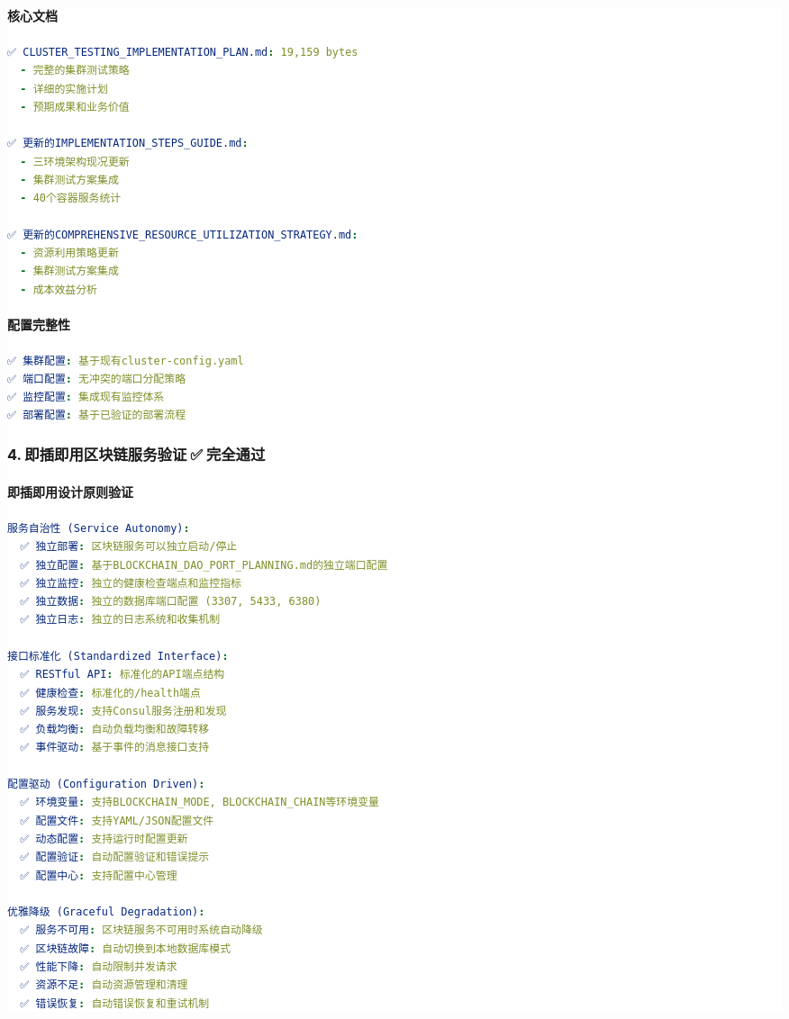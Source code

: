 #### **核心文档**
```yaml
✅ CLUSTER_TESTING_IMPLEMENTATION_PLAN.md: 19,159 bytes
  - 完整的集群测试策略
  - 详细的实施计划
  - 预期成果和业务价值

✅ 更新的IMPLEMENTATION_STEPS_GUIDE.md:
  - 三环境架构现况更新
  - 集群测试方案集成
  - 40个容器服务统计

✅ 更新的COMPREHENSIVE_RESOURCE_UTILIZATION_STRATEGY.md:
  - 资源利用策略更新
  - 集群测试方案集成
  - 成本效益分析
```

#### **配置完整性**
```yaml
✅ 集群配置: 基于现有cluster-config.yaml
✅ 端口配置: 无冲突的端口分配策略
✅ 监控配置: 集成现有监控体系
✅ 部署配置: 基于已验证的部署流程
```

### **4. 即插即用区块链服务验证** ✅ **完全通过**

#### **即插即用设计原则验证**
```yaml
服务自治性 (Service Autonomy):
  ✅ 独立部署: 区块链服务可以独立启动/停止
  ✅ 独立配置: 基于BLOCKCHAIN_DAO_PORT_PLANNING.md的独立端口配置
  ✅ 独立监控: 独立的健康检查端点和监控指标
  ✅ 独立数据: 独立的数据库端口配置 (3307, 5433, 6380)
  ✅ 独立日志: 独立的日志系统和收集机制

接口标准化 (Standardized Interface):
  ✅ RESTful API: 标准化的API端点结构
  ✅ 健康检查: 标准化的/health端点
  ✅ 服务发现: 支持Consul服务注册和发现
  ✅ 负载均衡: 自动负载均衡和故障转移
  ✅ 事件驱动: 基于事件的消息接口支持

配置驱动 (Configuration Driven):
  ✅ 环境变量: 支持BLOCKCHAIN_MODE, BLOCKCHAIN_CHAIN等环境变量
  ✅ 配置文件: 支持YAML/JSON配置文件
  ✅ 动态配置: 支持运行时配置更新
  ✅ 配置验证: 自动配置验证和错误提示
  ✅ 配置中心: 支持配置中心管理

优雅降级 (Graceful Degradation):
  ✅ 服务不可用: 区块链服务不可用时系统自动降级
  ✅ 区块链故障: 自动切换到本地数据库模式
  ✅ 性能下降: 自动限制并发请求
  ✅ 资源不足: 自动资源管理和清理
  ✅ 错误恢复: 自动错误恢复和重试机制
```
